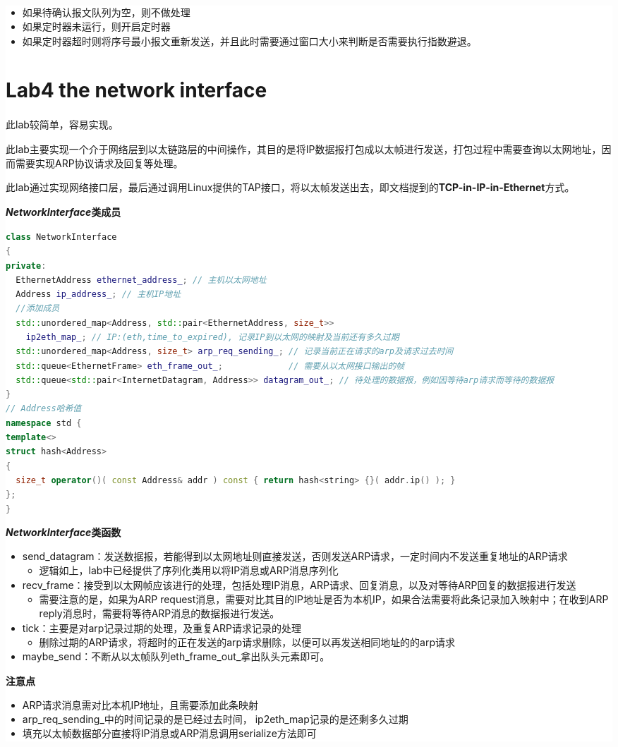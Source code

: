   - 如果待确认报文队列为空，则不做处理
  - 如果定时器未运行，则开启定时器
  - 如果定时器超时则将序号最小报文重新发送，并且此时需要通过窗口大小来判断是否需要执行指数避退。



# Lab4 **the network interface**

此lab较简单，容易实现。

此lab主要实现一个介于网络层到以太链路层的中间操作，其目的是将IP数据报打包成以太帧进行发送，打包过程中需要查询以太网地址，因而需要实现ARP协议请求及回复等处理。

此lab通过实现网络接口层，最后通过调用Linux提供的TAP接口，将以太帧发送出去，即文档提到的**TCP-in-IP-in-Ethernet**方式。

***NetworkInterface*类成员**

```cpp
class NetworkInterface
{
private:
  EthernetAddress ethernet_address_; // 主机以太网地址
  Address ip_address_; // 主机IP地址
  //添加成员
  std::unordered_map<Address, std::pair<EthernetAddress, size_t>>
    ip2eth_map_; // IP:(eth,time_to_expired), 记录IP到以太网的映射及当前还有多久过期
  std::unordered_map<Address, size_t> arp_req_sending_; // 记录当前正在请求的arp及请求过去时间
  std::queue<EthernetFrame> eth_frame_out_;             // 需要从以太网接口输出的帧
  std::queue<std::pair<InternetDatagram, Address>> datagram_out_; // 待处理的数据报，例如因等待arp请求而等待的数据报
}
// Address哈希值
namespace std {
template<>
struct hash<Address>
{
  size_t operator()( const Address& addr ) const { return hash<string> {}( addr.ip() ); }
};
}
```

***NetworkInterface*类函数**

- send_datagram：发送数据报，若能得到以太网地址则直接发送，否则发送ARP请求，一定时间内不发送重复地址的ARP请求
  - 逻辑如上，lab中已经提供了序列化类用以将IP消息或ARP消息序列化
- recv_frame：接受到以太网帧应该进行的处理，包括处理IP消息，ARP请求、回复消息，以及对等待ARP回复的数据报进行发送
  - 需要注意的是，如果为ARP request消息，需要对比其目的IP地址是否为本机IP，如果合法需要将此条记录加入映射中；在收到ARP reply消息时，需要将等待ARP消息的数据报进行发送。
- tick：主要是对arp记录过期的处理，及重复ARP请求记录的处理
  - 删除过期的ARP请求，将超时的正在发送的arp请求删除，以便可以再发送相同地址的的arp请求
- maybe_send：不断从以太帧队列eth_frame_out_拿出队头元素即可。

**注意点**

- ARP请求消息需对比本机IP地址，且需要添加此条映射
- arp_req_sending_中的时间记录的是已经过去时间， ip2eth_map记录的是还剩多久过期
- 填充以太帧数据部分直接将IP消息或ARP消息调用serialize方法即可

